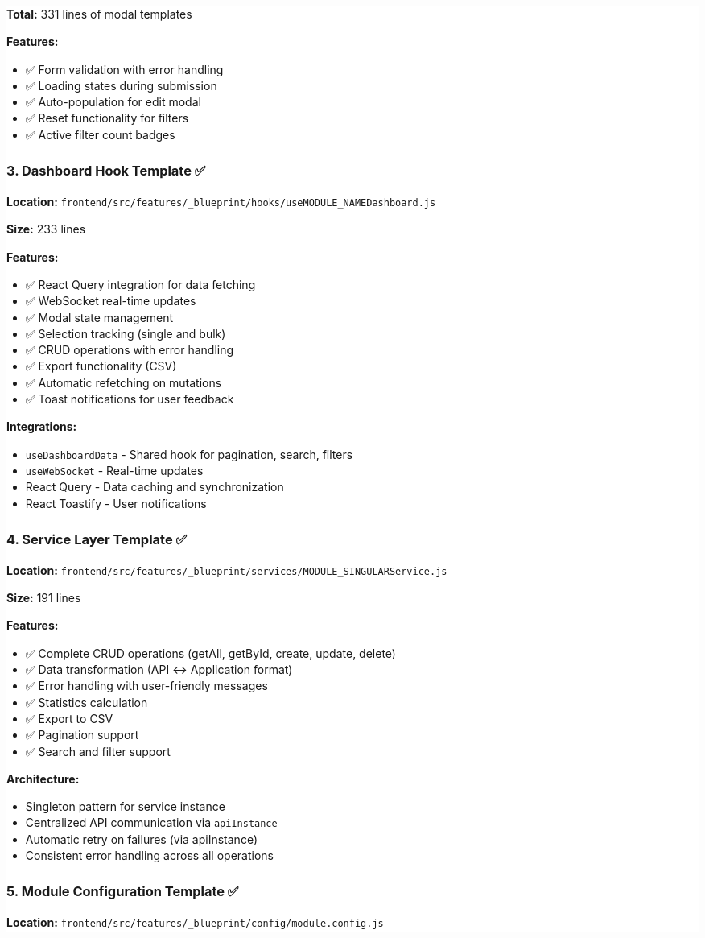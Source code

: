 **Total:** 331 lines of modal templates

**Features:**
- ✅ Form validation with error handling
- ✅ Loading states during submission
- ✅ Auto-population for edit modal
- ✅ Reset functionality for filters
- ✅ Active filter count badges

### 3. Dashboard Hook Template ✅

**Location:** `frontend/src/features/_blueprint/hooks/useMODULE_NAMEDashboard.js`

**Size:** 233 lines

**Features:**
- ✅ React Query integration for data fetching
- ✅ WebSocket real-time updates
- ✅ Modal state management
- ✅ Selection tracking (single and bulk)
- ✅ CRUD operations with error handling
- ✅ Export functionality (CSV)
- ✅ Automatic refetching on mutations
- ✅ Toast notifications for user feedback

**Integrations:**
- `useDashboardData` - Shared hook for pagination, search, filters
- `useWebSocket` - Real-time updates
- React Query - Data caching and synchronization
- React Toastify - User notifications

### 4. Service Layer Template ✅

**Location:** `frontend/src/features/_blueprint/services/MODULE_SINGULARService.js`

**Size:** 191 lines

**Features:**
- ✅ Complete CRUD operations (getAll, getById, create, update, delete)
- ✅ Data transformation (API ↔ Application format)
- ✅ Error handling with user-friendly messages
- ✅ Statistics calculation
- ✅ Export to CSV
- ✅ Pagination support
- ✅ Search and filter support

**Architecture:**
- Singleton pattern for service instance
- Centralized API communication via `apiInstance`
- Automatic retry on failures (via apiInstance)
- Consistent error handling across all operations

### 5. Module Configuration Template ✅

**Location:** `frontend/src/features/_blueprint/config/module.config.js`
